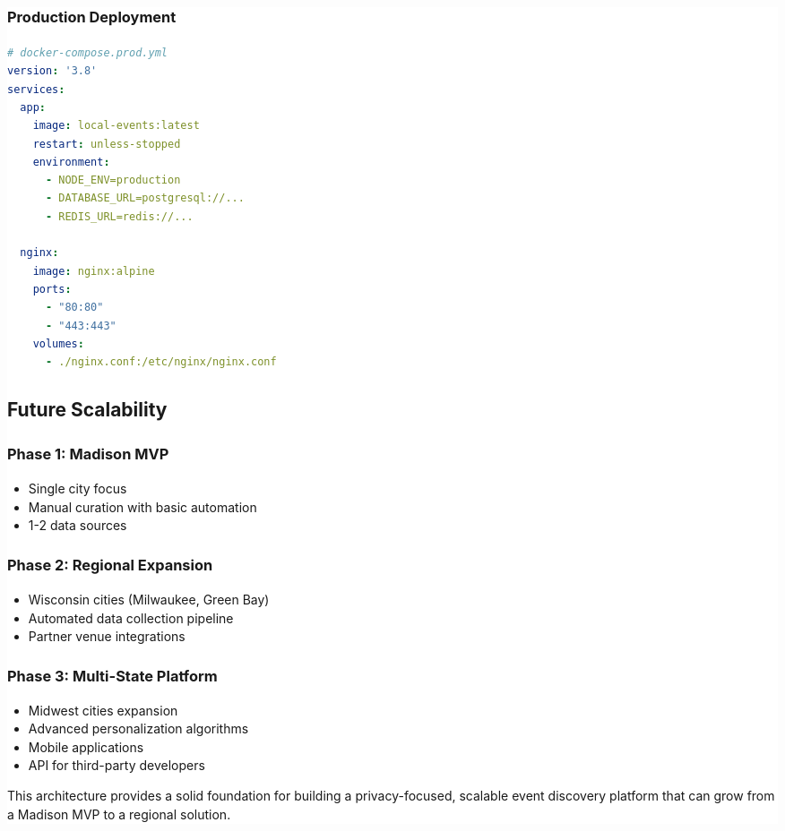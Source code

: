 ### Production Deployment
```yaml
# docker-compose.prod.yml
version: '3.8'
services:
  app:
    image: local-events:latest
    restart: unless-stopped
    environment:
      - NODE_ENV=production
      - DATABASE_URL=postgresql://...
      - REDIS_URL=redis://...
  
  nginx:
    image: nginx:alpine
    ports:
      - "80:80"
      - "443:443"
    volumes:
      - ./nginx.conf:/etc/nginx/nginx.conf
```

## Future Scalability

### Phase 1: Madison MVP
- Single city focus
- Manual curation with basic automation
- 1-2 data sources

### Phase 2: Regional Expansion  
- Wisconsin cities (Milwaukee, Green Bay)
- Automated data collection pipeline
- Partner venue integrations

### Phase 3: Multi-State Platform
- Midwest cities expansion
- Advanced personalization algorithms
- Mobile applications
- API for third-party developers

This architecture provides a solid foundation for building a privacy-focused, scalable event discovery platform that can grow from a Madison MVP to a regional solution.